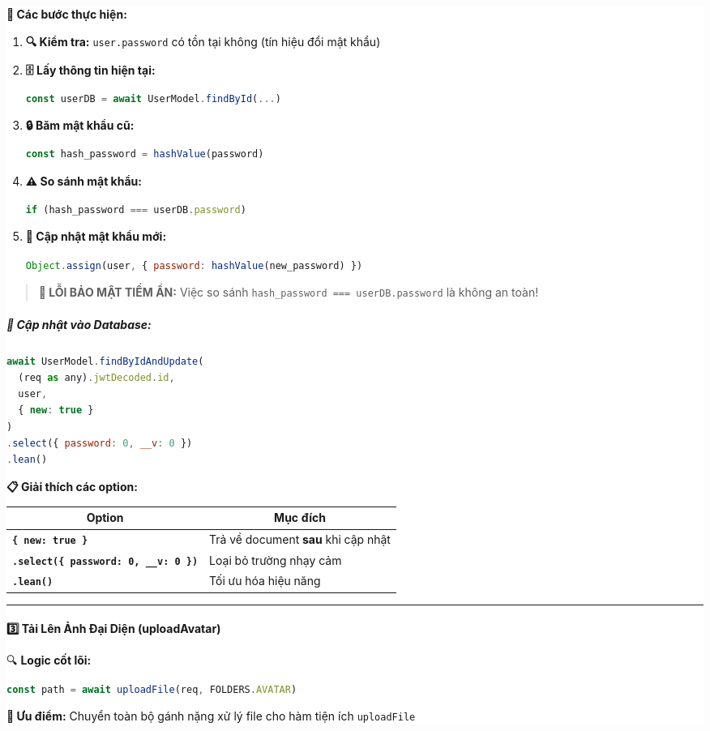 **🔄 Các bước thực hiện:**

1. **🔍 Kiểm tra:** `user.password` có tồn tại không (tín hiệu đổi mật khẩu)

2. **🗄️ Lấy thông tin hiện tại:**
   ```javascript
   const userDB = await UserModel.findById(...)
   ```

3. **🔒 Băm mật khẩu cũ:**
   ```javascript
   const hash_password = hashValue(password)
   ```

4. **⚠️ So sánh mật khẩu:**
   ```javascript
   if (hash_password === userDB.password)
   ```

5. **🔄 Cập nhật mật khẩu mới:**
   ```javascript
   Object.assign(user, { password: hashValue(new_password) })
   ```

> **🚨 LỖI BẢO MẬT TIỀM ẨN:** Việc so sánh `hash_password === userDB.password` là không an toàn!

##### 💾 **Cập nhật vào Database:**

```javascript
await UserModel.findByIdAndUpdate(
  (req as any).jwtDecoded.id, 
  user, 
  { new: true }
)
.select({ password: 0, __v: 0 })
.lean()
```

**📋 Giải thích các option:**

| Option | Mục đích |
|--------|----------|
| **`{ new: true }`** | Trả về document **sau** khi cập nhật |
| **`.select({ password: 0, __v: 0 })`** | Loại bỏ trường nhạy cảm |
| **`.lean()`** | Tối ưu hóa hiệu năng |

---

#### 3️⃣ **Tải Lên Ảnh Đại Diện (uploadAvatar)**

🔍 **Logic cốt lõi:**

```javascript
const path = await uploadFile(req, FOLDERS.AVATAR)
```

**🎯 Ưu điểm:** Chuyển toàn bộ gánh nặng xử lý file cho hàm tiện ích `uploadFile`
